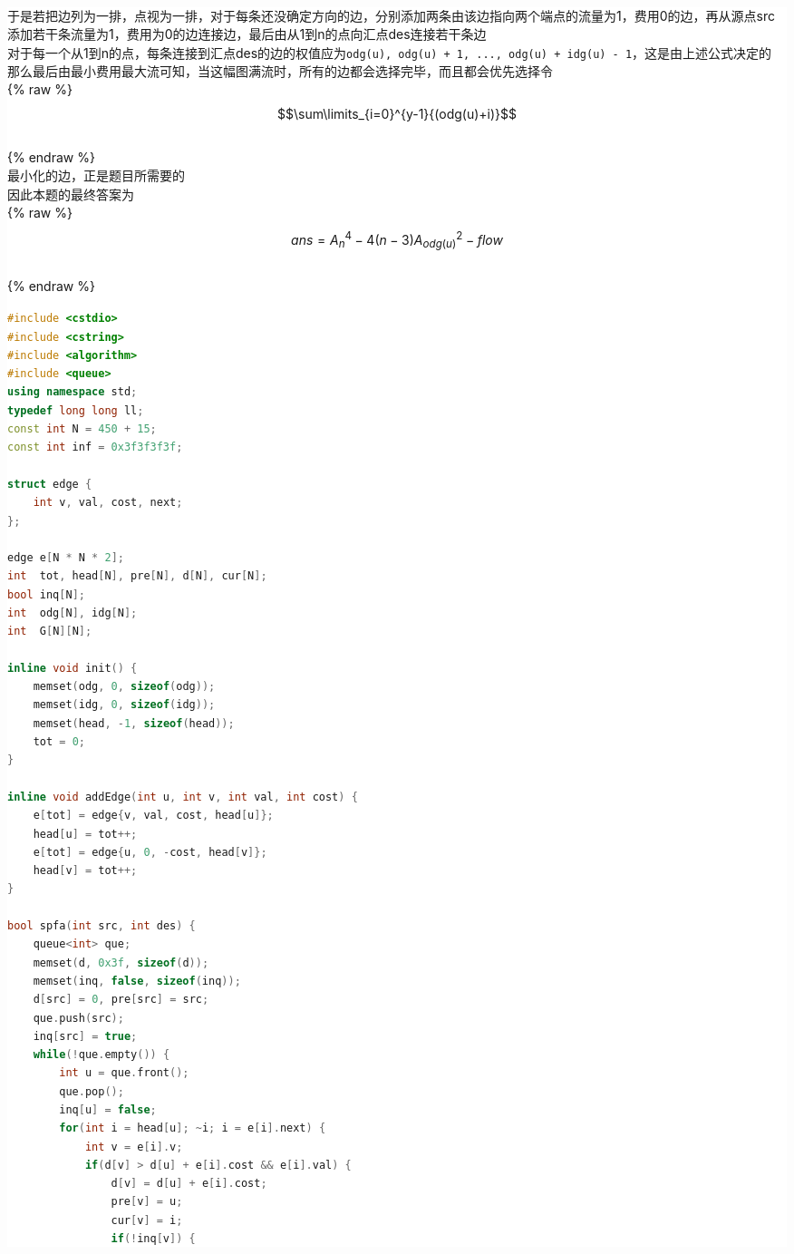 于是若把边列为一排，点视为一排，对于每条还没确定方向的边，分别添加两条由该边指向两个端点的流量为1，费用0的边，再从源点src添加若干条流量为1，费用为0的边连接边，最后由从1到n的点向汇点des连接若干条边  
对于每一个从1到n的点，每条连接到汇点des的边的权值应为`odg(u), odg(u) + 1, ..., odg(u) + idg(u) - 1`，这是由上述公式决定的  
那么最后由最小费用最大流可知，当这幅图满流时，所有的边都会选择完毕，而且都会优先选择令  
{% raw %}  
$$\sum\limits_{i=0}^{y-1}{(odg(u)+i)}$$  
{% endraw %}  
最小化的边，正是题目所需要的  
因此本题的最终答案为  
{% raw %}  
$$ans=A_n^4-4(n-3)A_{odg(u)}^2-flow$$  
{% endraw %}  
```cpp
#include <cstdio>
#include <cstring>
#include <algorithm>
#include <queue>
using namespace std;
typedef long long ll;
const int N = 450 + 15;
const int inf = 0x3f3f3f3f;

struct edge {
    int v, val, cost, next;
};

edge e[N * N * 2];
int  tot, head[N], pre[N], d[N], cur[N];
bool inq[N];
int  odg[N], idg[N];
int  G[N][N];

inline void init() {
    memset(odg, 0, sizeof(odg));
    memset(idg, 0, sizeof(idg));
    memset(head, -1, sizeof(head));
    tot = 0;
}

inline void addEdge(int u, int v, int val, int cost) {
    e[tot] = edge{v, val, cost, head[u]};
    head[u] = tot++;
    e[tot] = edge{u, 0, -cost, head[v]};
    head[v] = tot++;
}

bool spfa(int src, int des) {
    queue<int> que;
    memset(d, 0x3f, sizeof(d));
    memset(inq, false, sizeof(inq));
    d[src] = 0, pre[src] = src;
    que.push(src);
    inq[src] = true;
    while(!que.empty()) {
        int u = que.front();
        que.pop();
        inq[u] = false;
        for(int i = head[u]; ~i; i = e[i].next) {
            int v = e[i].v;
            if(d[v] > d[u] + e[i].cost && e[i].val) {
                d[v] = d[u] + e[i].cost;
                pre[v] = u;
                cur[v] = i;
                if(!inq[v]) {
```
